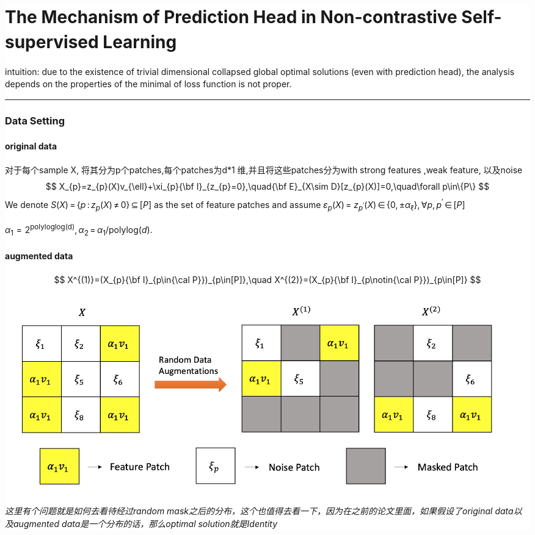 # The Mechanism of Prediction Head in Non-contrastive Self-supervised Learning

intuition: due to the existence of trivial dimensional collapsed global optimal solutions (even with prediction head), the analysis depends on the properties of the minimal of loss function is not proper.

-----------------------------
### Data Setting 

#### original data
对于每个sample X, 将其分为p个patches,每个patches为d*1 维,并且将这些patches分为with strong features ,weak feature, 以及noise
$$
X_{p}=z_{p}(X)v_{\ell}+\xi_{p}{\bf I}_{z_{p}=0},\quad{\bf E}_{X\sim D}[z_{p}(X)]=0,\quad\forall p\in\{P\} 
$$
We denote $S(X)\,=\,\{p\,\colon z_{p}(X)\,\neq\,0\}\,\subseteq\,[P]$ as the set of feature patches and assume $\varepsilon_{p}(X)\,=$  $z_{p^{\prime}}(X)\,\in\,\left\{0,\pm\alpha_{\ell}\right\},\forall p,p^{\prime}\,\in\,[P]$

$\alpha_1 = 2^\mathrm{polyloglog(d)}, \alpha_{2}\,=\,\alpha_{1}/\mathrm{polylog}(d).$ 

#### augmented data

$$
X^{(1)}=(X_{p}{\bf I}_{p\in{\cal P}})_{p\in[P]},\quad X^{(2)}=(X_{p}{\bf I}_{p\notin{\cal P}})_{p\in[P]} 
$$

![example](image.png)
*这里有个问题就是如何去看待经过random mask之后的分布，这个也值得去看一下，因为在之前的论文里面，如果假设了original data以及augmented data是一个分布的话，那么optimal solution就是Identity*
